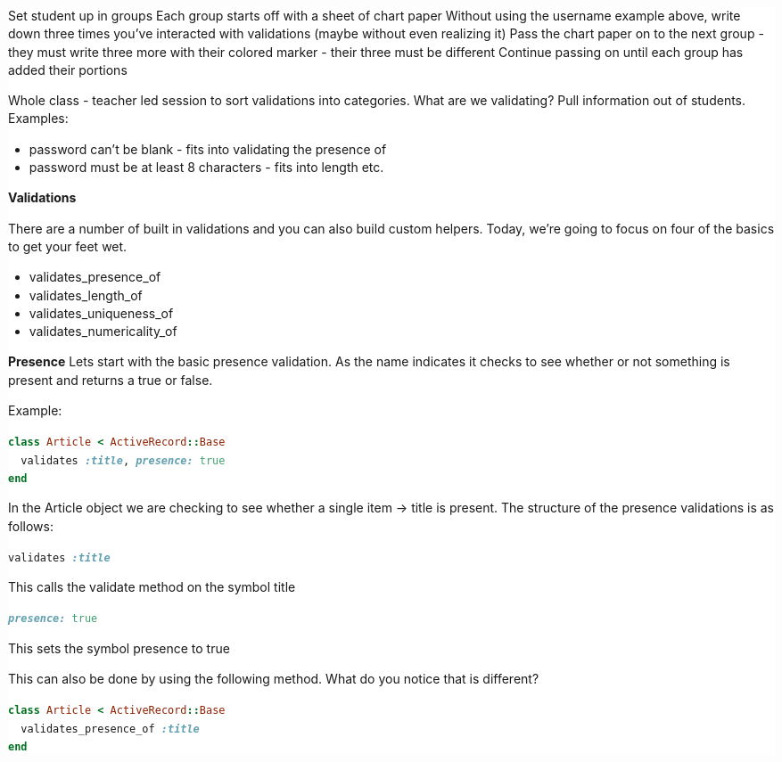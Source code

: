 Set student up in groups
Each group starts off with a sheet of chart paper
Without using the username example above, write down three times you’ve interacted with validations (maybe without even realizing it)
Pass the chart paper on to the next group - they must write three more with their colored marker - their three must be different
Continue passing on until each group has added their portions

Whole class - teacher led session to sort validations into categories. What are we validating? Pull information out of students.   
Examples: 
* password can’t be blank - fits into validating the presence of
* password must be at least 8 characters - fits into length
etc.

 
**Validations**


There are a number of built in validations and you can also build custom helpers. Today, we’re going to focus on four of the basics to get your feet wet. 

* validates_presence_of
* validates_length_of
* validates_uniqueness_of
* validates_numericality_of



**Presence**
Lets start with the basic presence validation. As the name indicates it checks to see whether or not something is present and returns a true or false. 

Example:

```ruby
class Article < ActiveRecord::Base
  validates :title, presence: true
end
```

In the Article object we are checking to see whether a single item → title is present.
The structure of the presence validations is as follows:

```ruby 
validates :title
``` 
This calls the validate method on the symbol title
```ruby
presence: true 
```
This sets the symbol presence to true


This can also be done by using the following method. What do you notice that is different?

```ruby
class Article < ActiveRecord::Base
  validates_presence_of :title
end
```
